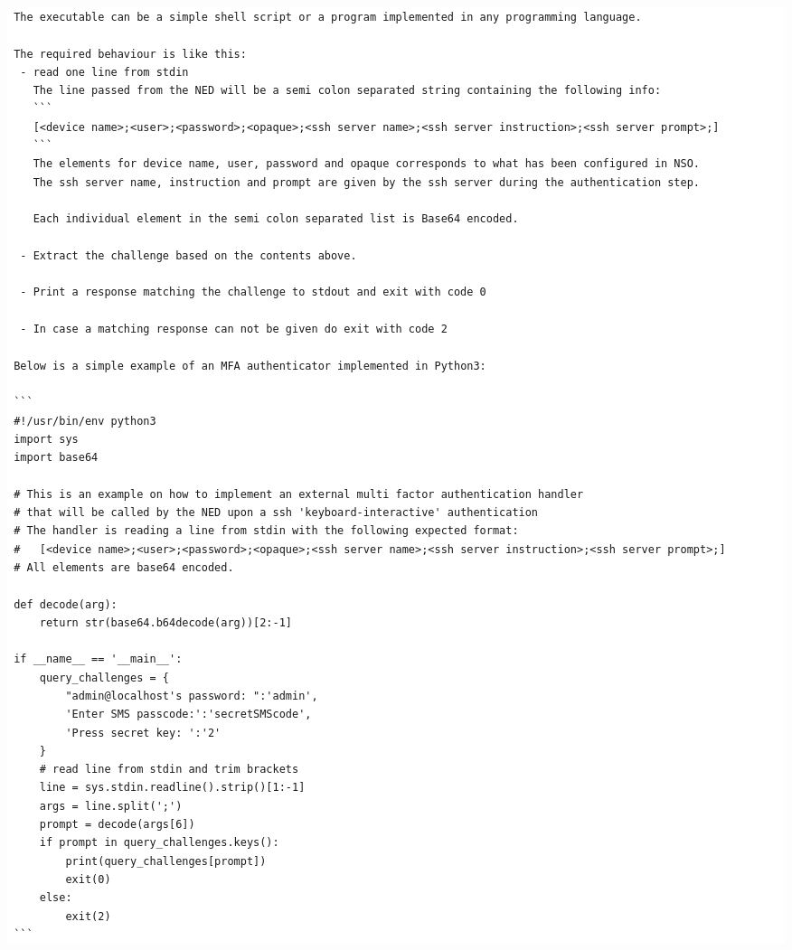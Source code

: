      The executable can be a simple shell script or a program implemented in any programming language.

     The required behaviour is like this:
      - read one line from stdin
        The line passed from the NED will be a semi colon separated string containing the following info:
        ```
        [<device name>;<user>;<password>;<opaque>;<ssh server name>;<ssh server instruction>;<ssh server prompt>;]
        ```
        The elements for device name, user, password and opaque corresponds to what has been configured in NSO.
        The ssh server name, instruction and prompt are given by the ssh server during the authentication step.

        Each individual element in the semi colon separated list is Base64 encoded.

      - Extract the challenge based on the contents above.

      - Print a response matching the challenge to stdout and exit with code 0

      - In case a matching response can not be given do exit with code 2

     Below is a simple example of an MFA authenticator implemented in Python3:

     ```
     #!/usr/bin/env python3
     import sys
     import base64

     # This is an example on how to implement an external multi factor authentication handler
     # that will be called by the NED upon a ssh 'keyboard-interactive' authentication
     # The handler is reading a line from stdin with the following expected format:
     #   [<device name>;<user>;<password>;<opaque>;<ssh server name>;<ssh server instruction>;<ssh server prompt>;]
     # All elements are base64 encoded.

     def decode(arg):
         return str(base64.b64decode(arg))[2:-1]

     if __name__ == '__main__':
         query_challenges = {
             "admin@localhost's password: ":'admin',
             'Enter SMS passcode:':'secretSMScode',
             'Press secret key: ':'2'
         }
         # read line from stdin and trim brackets
         line = sys.stdin.readline().strip()[1:-1]
         args = line.split(';')
         prompt = decode(args[6])
         if prompt in query_challenges.keys():
             print(query_challenges[prompt])
             exit(0)
         else:
             exit(2)
     ```
